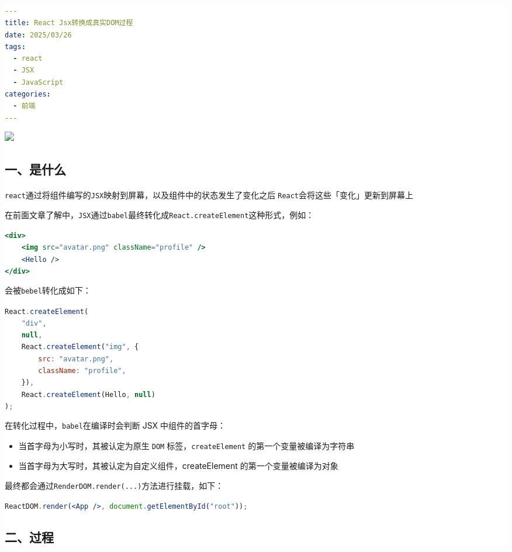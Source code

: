 ```yaml
---
title: React Jsx转换成真实DOM过程
date: 2025/03/26
tags:
  - react
  - JSX
  - JavaScript
categories:
  - 前端
---
```


![](https://static.vue-js.com/1d340620-f00a-11eb-ab90-d9ae814b240d.png)

## 一、是什么

`react`通过将组件编写的`JSX`映射到屏幕，以及组件中的状态发生了变化之后 `React`会将这些「变化」更新到屏幕上

在前面文章了解中，`JSX`通过`babel`最终转化成`React.createElement`这种形式，例如：

```jsx
<div>
	<img src="avatar.png" className="profile" />
	<Hello />
</div>
```

会被`bebel`转化成如下：

```jsx
React.createElement(
	"div",
	null,
	React.createElement("img", {
		src: "avatar.png",
		className: "profile",
	}),
	React.createElement(Hello, null)
);
```

在转化过程中，`babel`在编译时会判断 JSX 中组件的首字母：

- 当首字母为小写时，其被认定为原生 `DOM` 标签，`createElement` 的第一个变量被编译为字符串

- 当首字母为大写时，其被认定为自定义组件，createElement 的第一个变量被编译为对象

最终都会通过`RenderDOM.render(...)`方法进行挂载，如下：

```jsx
ReactDOM.render(<App />, document.getElementById("root"));
```

## 二、过程
